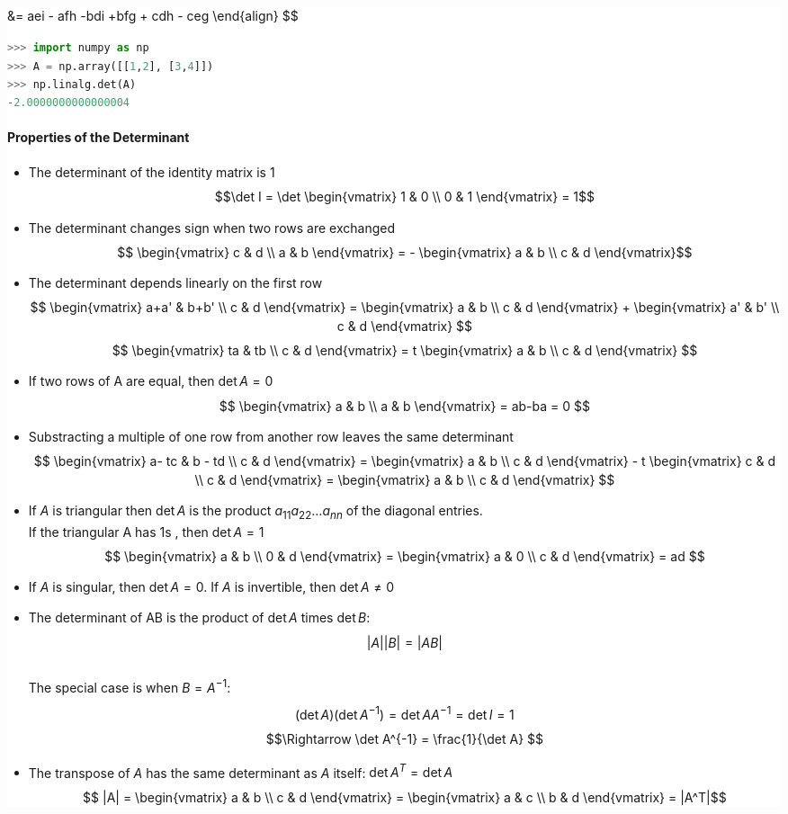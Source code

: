 &= aei - afh -bdi +bfg + cdh - ceg
\end{align}
$$

```python
>>> import numpy as np
>>> A = np.array([[1,2], [3,4]])
>>> np.linalg.det(A)
-2.0000000000000004
```

#### Properties of the Determinant
* The determinant of the identity matrix is 1 <br>
    $$\det I = \det \begin{vmatrix} 1 & 0 \\ 0 & 1 \end{vmatrix} = 1$$
* The determinant changes sign when two rows are exchanged <br>
    $$ \begin{vmatrix} c & d \\ a & b  \end{vmatrix} = - \begin{vmatrix} a & b \\ c & d  \end{vmatrix}$$
    
* The determinant depends linearly on the first row <br>
    $$
    \begin{vmatrix} a+a' & b+b' \\ c & d  \end{vmatrix} = 
    \begin{vmatrix} a & b \\ c & d  \end{vmatrix} +
    \begin{vmatrix} a' & b' \\ c & d  \end{vmatrix}
    $$
    $$
    \begin{vmatrix} ta & tb \\ c & d  \end{vmatrix} = 
    t \begin{vmatrix} a & b \\ c & d  \end{vmatrix}
    $$
    
* If two rows of A are equal, then $\det A = 0$ <br>
    $$
    \begin{vmatrix} a & b \\ a & b  \end{vmatrix} = ab-ba = 0
    $$
    
* Substracting a multiple of one row from another row leaves the same determinant <br>
    $$
    \begin{vmatrix} a- tc & b - td \\ c & d  \end{vmatrix} =
    \begin{vmatrix} a & b \\ c & d  \end{vmatrix} - t \begin{vmatrix} c & d \\ c & d  \end{vmatrix} = \begin{vmatrix} a & b \\ c & d  \end{vmatrix}
    $$
    
* If $A$ is triangular then $\det A$ is the product $a_{11} a_{22} \dots a_{nn}$ of the diagonal entries. <br>If the triangular A has 1s , then $\det A = 1$ <br>
    $$
    \begin{vmatrix} a & b \\ 0 & d  \end{vmatrix} = \begin{vmatrix} a & 0 \\ c & d  \end{vmatrix} = ad
    $$
    
* If $A$ is singular, then $\det A = 0$. If $A$ is invertible, then $\det A \ne 0$
    
* The determinant of AB is the product of $\det A$ times $\det B$: $$ |A| |B| = |AB|$$ <br>
    The special case is when $B = A^{-1}$: <br>
    $$ (\det A) (\det A^{-1}) = \det AA^{-1} = \det I = 1$$
    $$\Rightarrow \det A^{-1} = \frac{1}{\det A} $$
    
* The transpose of $A$ has the same determinant as $A$ itself: $\det A^T = \det A$ <br>
    $$ |A| = \begin{vmatrix} a & b \\ c & d  \end{vmatrix} = \begin{vmatrix} a & c \\ b & d  \end{vmatrix} = |A^T|$$
